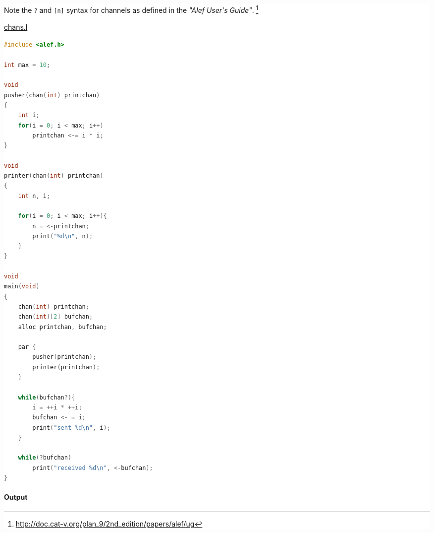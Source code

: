 Note the `?` and `[n]` syntax for channels as defined in the _"Alef User's Guide"_. [^5]

[chans.l](./alef/chans.l)

```c
#include <alef.h>

int max = 10;

void
pusher(chan(int) printchan)
{
	int i;
	for(i = 0; i < max; i++)
		printchan <-= i * i;
}

void
printer(chan(int) printchan)
{
	int n, i;

	for(i = 0; i < max; i++){
		n = <-printchan;
		print("%d\n", n);
	}
}

void
main(void)
{
	chan(int) printchan;
	chan(int)[2] bufchan;
	alloc printchan, bufchan;

	par {
		pusher(printchan);
		printer(printchan);
	}

	while(bufchan?){
		i = ++i * ++i;
		bufchan <- = i;
		print("sent %d\n", i);
	}

	while(?bufchan)
		print("received %d\n", <-bufchan);
}
```

#### Output


[^1]: https://github.com/henesy/awesome-inferno
[^2]: https://github.com/henesy/limbobyexample
[^3]: https://blog.golang.org/using-go-modules
[^4]: http://doc.cat-v.org/plan_9/4th_edition/papers/compiler
[^5]: http://doc.cat-v.org/plan_9/2nd_edition/papers/alef/ug
[^6]: https://gcc.gnu.org/onlinedocs/gcc-4.6.0/gcc/Unnamed-Fields.html#Unnamed-Fields
[^7]: http://usingcsp.com/cspbook.pdf